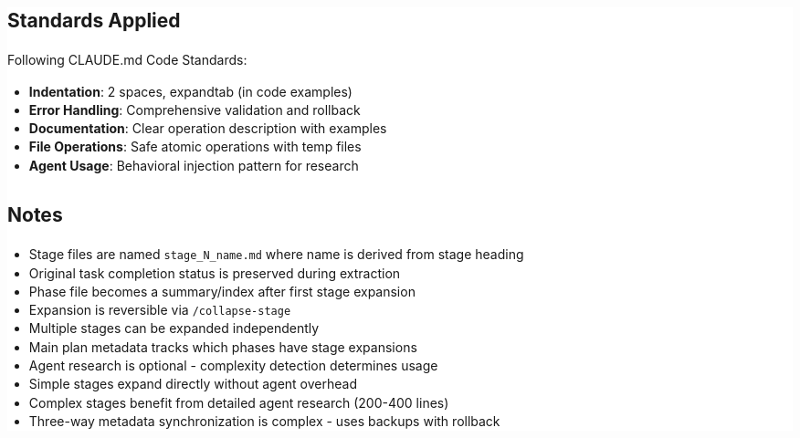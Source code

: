 ## Standards Applied

Following CLAUDE.md Code Standards:
- **Indentation**: 2 spaces, expandtab (in code examples)
- **Error Handling**: Comprehensive validation and rollback
- **Documentation**: Clear operation description with examples
- **File Operations**: Safe atomic operations with temp files
- **Agent Usage**: Behavioral injection pattern for research

## Notes

- Stage files are named `stage_N_name.md` where name is derived from stage heading
- Original task completion status is preserved during extraction
- Phase file becomes a summary/index after first stage expansion
- Expansion is reversible via `/collapse-stage`
- Multiple stages can be expanded independently
- Main plan metadata tracks which phases have stage expansions
- Agent research is optional - complexity detection determines usage
- Simple stages expand directly without agent overhead
- Complex stages benefit from detailed agent research (200-400 lines)
- Three-way metadata synchronization is complex - uses backups with rollback
